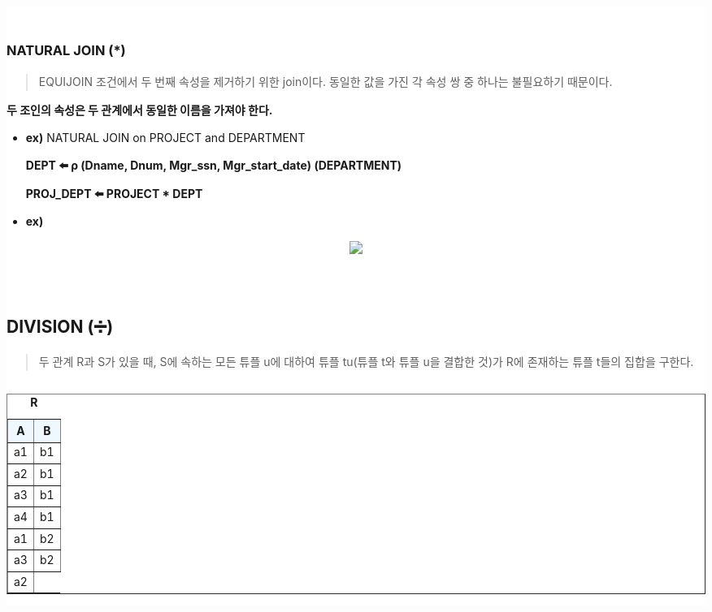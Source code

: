 <br />

### NATURAL JOIN (\*)

> EQUIJOIN 조건에서 두 번째 속성을 제거하기 위한 join이다. 동일한 값을 가진 각 속성 쌍 중 하나는 불필요하기 때문이다.

**두 조인의 속성은 두 관계에서 동일한 이름을 가져야 한다.**

- **ex)** NATURAL JOIN on PROJECT and DEPARTMENT

  **DEPT ⬅️ ρ (Dname, Dnum, Mgr_ssn, Mgr_start_date) (DEPARTMENT)**

  **PROJ_DEPT ⬅️ PROJECT \* DEPT**

- **ex)**

<div style="text-align: center"> 
    <img src="https://img1.daumcdn.net/thumb/R1280x0/?scode=mtistory2&fname=https%3A%2F%2Fblog.kakaocdn.net%2Fdn%2FSz0IS%2FbtqJbxG1YJd%2FTxDc0klvCCnpxMKmi8XhpK%2Fimg.png">
</div>

<br />
<br />

## DIVISION (➗)

> 두 관계 R과 S가 있을 때, S에 속하는 모든 튜플 u에 대하여 튜플 tu(튜플 t와 튜플 u을 결합한 것)가 R에 존재하는 튜플 t들의 집합을 구한다.

<div style="display: flex; justify-content: space-around;">
<table
    border="1"
    width="10%"
    style="border-collapse: collapse;"
>
<caption><strong>R</strong></caption>  
    <thead>
        <tr>
            <th style="background-color: aliceblue;">A</th>
            <th style="background-color: aliceblue;">B</th>
        </tr>
    </thead>
    <tbody style="text-align: center;">
        <tr>
            <td>a1</td>
            <td>b1</td>
        </tr>
         <tr>
            <td>a2</td>
            <td>b1</td>
        </tr>
         <tr>
            <td>a3</td>
            <td>b1</td>
        </tr>
        <tr>
            <td>a4</td>
            <td>b1</td>
        </tr>
        <tr>
            <td>a1</td>
            <td>b2</td>
        </tr>
        <tr>
            <td>a3</td>
            <td>b2</td>
        </tr>
        <tr>
            <td>a2</td>